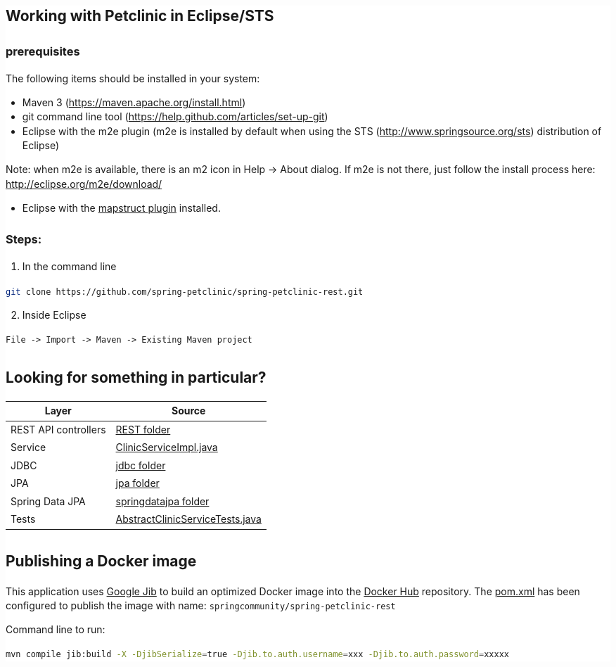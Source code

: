 ## Working with Petclinic in Eclipse/STS

### prerequisites
The following items should be installed in your system:
* Maven 3 (https://maven.apache.org/install.html)
* git command line tool (https://help.github.com/articles/set-up-git)
* Eclipse with the m2e plugin (m2e is installed by default when using the STS (http://www.springsource.org/sts) distribution of Eclipse)

Note: when m2e is available, there is an m2 icon in Help -> About dialog.
If m2e is not there, just follow the install process here: http://eclipse.org/m2e/download/
* Eclipse with the [mapstruct plugin](https://mapstruct.org/documentation/ide-support/) installed.

### Steps:

1) In the command line
```sh
git clone https://github.com/spring-petclinic/spring-petclinic-rest.git
```
2) Inside Eclipse
```
File -> Import -> Maven -> Existing Maven project
```

## Looking for something in particular?

| Layer | Source |
|--|--|
| REST API controllers | [REST folder](src/main/java/org/springframework/samples/petclinic/rest) |
| Service | [ClinicServiceImpl.java](src/main/java/org/springframework/samples/petclinic/service/ClinicServiceImpl.java) |
| JDBC | [jdbc folder](src/main/java/org/springframework/samples/petclinic/repository/jdbc) |
| JPA | [jpa folder](src/main/java/org/springframework/samples/petclinic/repository/jpa) |
| Spring Data JPA | [springdatajpa folder](src/main/java/org/springframework/samples/petclinic/repository/springdatajpa) |
| Tests | [AbstractClinicServiceTests.java](src/test/java/org/springframework/samples/petclinic/service/clinicService/AbstractClinicServiceTests.java) |

## Publishing a Docker image

This application uses [Google Jib](https://github.com/GoogleContainerTools/jib) to build an optimized Docker image into the [Docker Hub](https://cloud.docker.com/u/springcommunity/repository/docker/springcommunity/spring-petclinic-rest/) repository.
The [pom.xml](pom.xml) has been configured to publish the image with name: `springcommunity/spring-petclinic-rest`

Command line to run:
```sh
mvn compile jib:build -X -DjibSerialize=true -Djib.to.auth.username=xxx -Djib.to.auth.password=xxxxx
```
